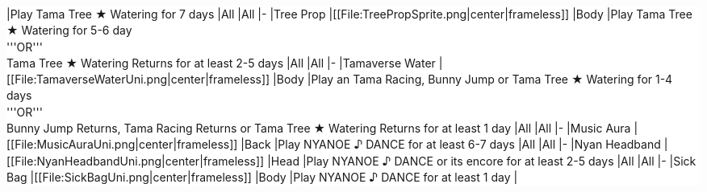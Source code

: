 |Play Tama Tree ★ Watering for 7 days 
|All 
|All
|-
|Tree Prop 
|[[File:TreePropSprite.png|center|frameless]]
|Body
|Play Tama Tree ★ Watering for 5-6 day<br>'''OR'''<br>Tama Tree ★ Watering Returns for at least 2-5 days
|All
|All
|-
|Tamaverse Water
|[[File:TamaverseWaterUni.png|center|frameless]]
|Body
|Play an Tama Racing, Bunny Jump or Tama Tree ★ Watering for 1-4 days<br>'''OR'''<br>Bunny Jump Returns, Tama Racing Returns or Tama Tree ★ Watering Returns for at least 1 day
|All
|All 
|-
|Music Aura 
|[[File:MusicAuraUni.png|center|frameless]]
|Back
|Play NYANOE ♪ DANCE for at least 6-7 days
|All
|All
|-
|Nyan Headband
|[[File:NyanHeadbandUni.png|center|frameless]]
|Head
|Play NYANOE ♪ DANCE or its encore for at least 2-5 days 
|All
|All
|-
|Sick Bag
|[[File:SickBagUni.png|center|frameless]]
|Body
|Play NYANOE ♪ DANCE for at least 1 day 
|